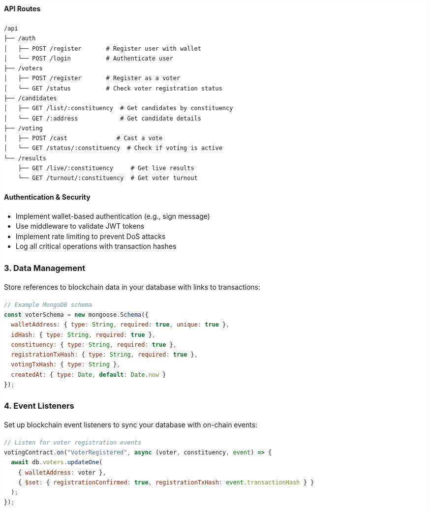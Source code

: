 #### API Routes

```
/api
├── /auth
│   ├── POST /register       # Register user with wallet
│   └── POST /login          # Authenticate user
├── /voters
│   ├── POST /register       # Register as a voter
│   └── GET /status          # Check voter registration status
├── /candidates
│   ├── GET /list/:constituency  # Get candidates by constituency
│   └── GET /:address            # Get candidate details
├── /voting
│   ├── POST /cast              # Cast a vote
│   └── GET /status/:constituency  # Check if voting is active
└── /results
    ├── GET /live/:constituency     # Get live results
    └── GET /turnout/:constituency  # Get voter turnout
```

#### Authentication & Security

- Implement wallet-based authentication (e.g., sign message)
- Use middleware to validate JWT tokens
- Implement rate limiting to prevent DoS attacks
- Log all critical operations with transaction hashes

### 3. Data Management

Store references to blockchain data in your database with links to transactions:

```javascript
// Example MongoDB schema
const voterSchema = new mongoose.Schema({
  walletAddress: { type: String, required: true, unique: true },
  idHash: { type: String, required: true },
  constituency: { type: String, required: true },
  registrationTxHash: { type: String, required: true },
  votingTxHash: { type: String },
  createdAt: { type: Date, default: Date.now }
});
```

### 4. Event Listeners

Set up blockchain event listeners to sync your database with on-chain events:

```javascript
// Listen for voter registration events
votingContract.on("VoterRegistered", async (voter, constituency, event) => {
  await db.voters.updateOne(
    { walletAddress: voter },
    { $set: { registrationConfirmed: true, registrationTxHash: event.transactionHash } }
  );
});
```
